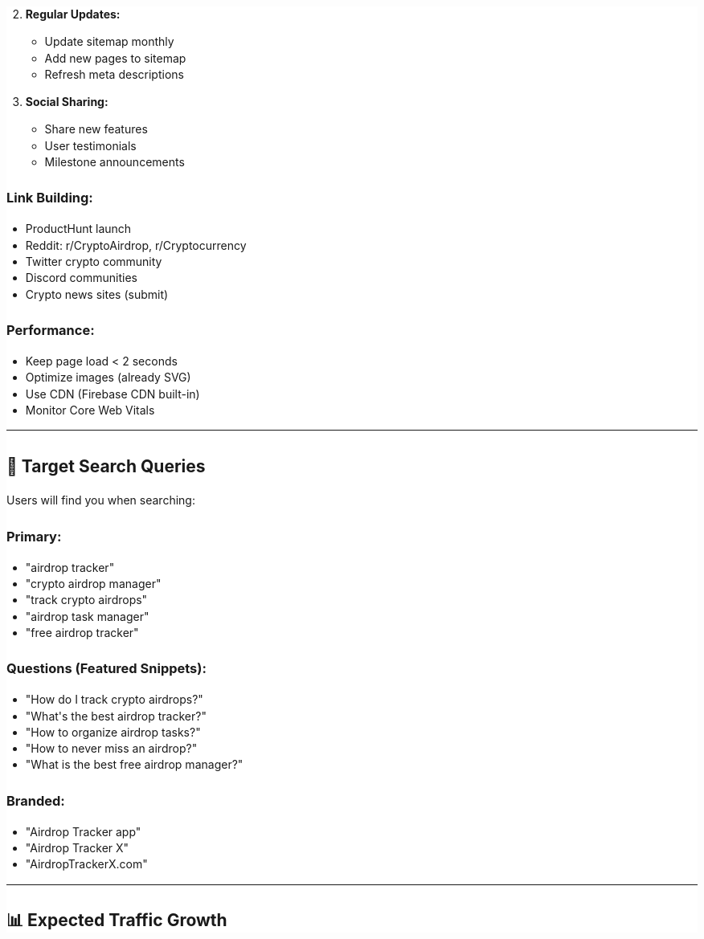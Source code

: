 2. **Regular Updates:**
   - Update sitemap monthly
   - Add new pages to sitemap
   - Refresh meta descriptions

3. **Social Sharing:**
   - Share new features
   - User testimonials
   - Milestone announcements

### **Link Building:**
- ProductHunt launch
- Reddit: r/CryptoAirdrop, r/Cryptocurrency
- Twitter crypto community
- Discord communities
- Crypto news sites (submit)

### **Performance:**
- Keep page load < 2 seconds
- Optimize images (already SVG)
- Use CDN (Firebase CDN built-in)
- Monitor Core Web Vitals

---

## 🎯 **Target Search Queries**

Users will find you when searching:

### **Primary:**
- "airdrop tracker"
- "crypto airdrop manager"
- "track crypto airdrops"
- "airdrop task manager"
- "free airdrop tracker"

### **Questions (Featured Snippets):**
- "How do I track crypto airdrops?"
- "What's the best airdrop tracker?"
- "How to organize airdrop tasks?"
- "How to never miss an airdrop?"
- "What is the best free airdrop manager?"

### **Branded:**
- "Airdrop Tracker app"
- "Airdrop Tracker X"
- "AirdropTrackerX.com"

---

## 📊 **Expected Traffic Growth**

